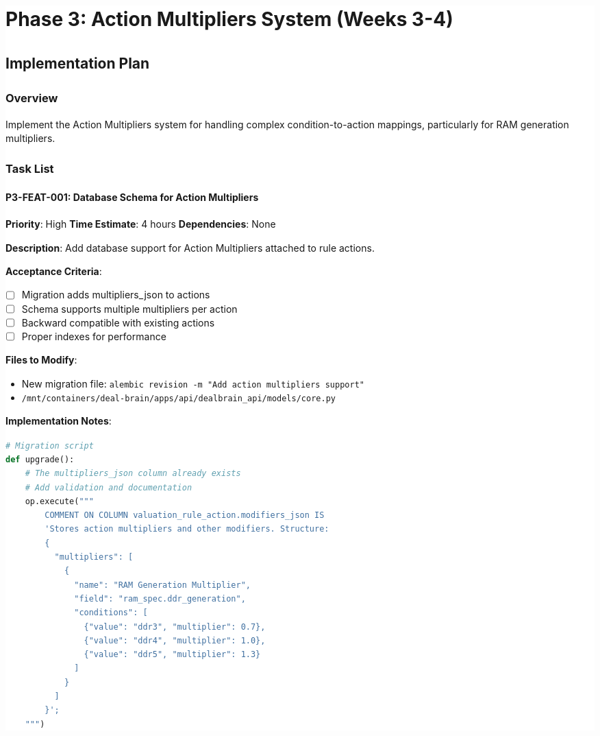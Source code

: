 # Phase 3: Action Multipliers System (Weeks 3-4)

## Implementation Plan

### Overview
Implement the Action Multipliers system for handling complex condition-to-action mappings, particularly for RAM generation multipliers.

### Task List

#### P3-FEAT-001: Database Schema for Action Multipliers
**Priority**: High
**Time Estimate**: 4 hours
**Dependencies**: None

**Description**:
Add database support for Action Multipliers attached to rule actions.

**Acceptance Criteria**:
- [ ] Migration adds multipliers_json to actions
- [ ] Schema supports multiple multipliers per action
- [ ] Backward compatible with existing actions
- [ ] Proper indexes for performance

**Files to Modify**:
- New migration file: `alembic revision -m "Add action multipliers support"`
- `/mnt/containers/deal-brain/apps/api/dealbrain_api/models/core.py`

**Implementation Notes**:
```python
# Migration script
def upgrade():
    # The multipliers_json column already exists
    # Add validation and documentation
    op.execute("""
        COMMENT ON COLUMN valuation_rule_action.modifiers_json IS
        'Stores action multipliers and other modifiers. Structure:
        {
          "multipliers": [
            {
              "name": "RAM Generation Multiplier",
              "field": "ram_spec.ddr_generation",
              "conditions": [
                {"value": "ddr3", "multiplier": 0.7},
                {"value": "ddr4", "multiplier": 1.0},
                {"value": "ddr5", "multiplier": 1.3}
              ]
            }
          ]
        }';
    """)
```

